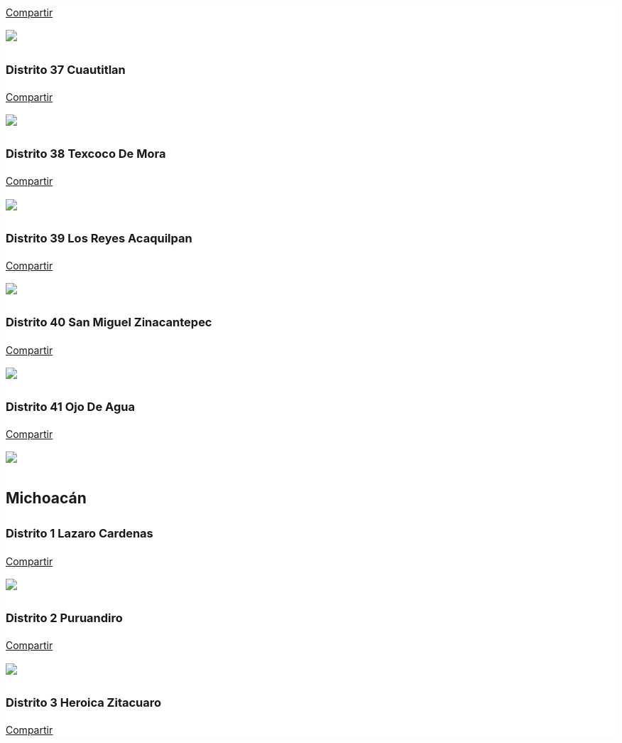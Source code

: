 [Compartir](/rep/computos-distritales-2021/15-36)

![](/img/15-36.png)

### Distrito 37 Cuautitlan

[Compartir](/rep/computos-distritales-2021/15-37)

![](/img/15-37.png)

### Distrito 38 Texcoco De Mora

[Compartir](/rep/computos-distritales-2021/15-38)

![](/img/15-38.png)

### Distrito 39 Los Reyes Acaquilpan

[Compartir](/rep/computos-distritales-2021/15-39)

![](/img/15-39.png)

### Distrito 40 San Miguel Zinacantepec

[Compartir](/rep/computos-distritales-2021/15-40)

![](/img/15-40.png)

### Distrito 41 Ojo De Agua

[Compartir](/rep/computos-distritales-2021/15-41)

![](/img/15-41.png)

## Michoacán

### Distrito 1 Lazaro Cardenas

[Compartir](/rep/computos-distritales-2021/16-01)

![](/img/16-01.png)

### Distrito 2 Puruandiro

[Compartir](/rep/computos-distritales-2021/16-02)

![](/img/16-02.png)

### Distrito 3 Heroica Zitacuaro

[Compartir](/rep/computos-distritales-2021/16-03)
